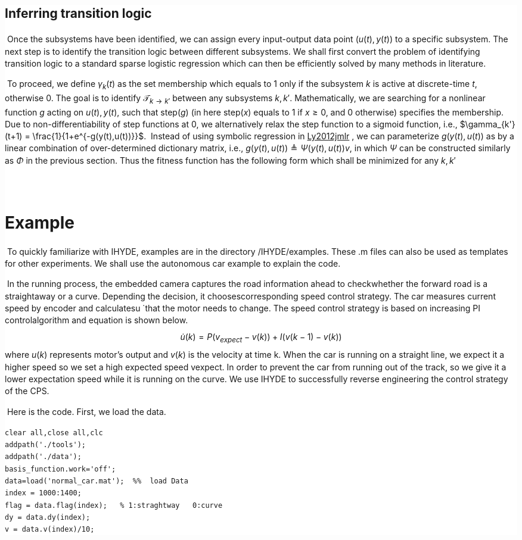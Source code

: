 



## Inferring transition logic

​	Once the subsystems have been identified, we can assign every input-output data point $(u(t), y(t))$ to a specific subsystem. The next step is to identify the transition logic between different subsystems. We shall first convert the problem of identifying transition logic to a standard sparse logistic regression which can then be efficiently solved by many methods in literature. 

​	To proceed, we define $\gamma_{k}(t)$ as the set membership which equals to $1$ only if the subsystem $k$ is active at discrete-time $t$, otherwise $0$. The goal is to identify $\mathcal{T}_{k\rightarrow k'}$ between any subsystems $k,k'$. Mathematically, we are searching for a nonlinear function $g$ acting on $u(t),y(t)$, such that $\text{step}(g)$ (in here $\text{step}(x)$ equals to $1$ if $x\ge0$, and $0$ otherwise) specifies the membership. Due to non-differentiability of step functions at $0$, we alternatively relax the step function to a sigmoid function, i.e., $\gamma_{k'}(t+1)  = \frac{1}{1+e^{-g(y(t),u(t))}}$. 
​	Instead of using symbolic regression in [Ly2012jmlr]( http://jmlr.csail.mit.edu/papers/volume13/ly12a/ly12a.pdf) , we can parameterize $g(y(t),u(t))$ as by a linear combination of over-determined dictionary matrix, i.e., $g(y(t),u(t)) \triangleq \Psi(y(t),u(t)) v$,  in which $\Psi$ can be constructed similarly as $\Phi$ in the previous section. Thus the fitness function has the following form which shall be minimized for any $k,k'$
​	

​	



# Example

​	To quickly familiarize with IHYDE, examples are in the directory /IHYDE/examples. These .m files can also be used as templates for other experiments. We shall use the autonomous car example to explain the code. 	

​	In the running process, the embedded camera captures the road information ahead to checkwhether the forward road is a straightaway or a curve. Depending the decision, it choosescorresponding speed control strategy. The car measures current speed by encoder and calculatesu ̇ that the motor needs to change. The speed control strategy is based on increasing PI controlalgorithm and equation is shown below. 
$$
\dot u(k) = P(v_{expect} - v(k)) + I(v(k-1) - v(k))
$$
​	where $u(k)$ represents motor’s output and $v(k)$ is the velocity at time k. When the car is running on a straight line, we expect it a higher speed so we set a high expected speed vexpect. In order to prevent the car from running out of the track, so we give it a lower expectation speed while it is running on the curve. We use IHYDE to successfully reverse engineering the control strategy of the CPS.


​	Here is the code. First, we load the data.

```
clear all,close all,clc
addpath('./tools');
addpath('./data');
basis_function.work='off';
data=load('normal_car.mat');  %%  load Data
index = 1000:1400;
flag = data.flag(index);   % 1:straghtway   0:curve
dy = data.dy(index);
v = data.v(index)/10;
```
